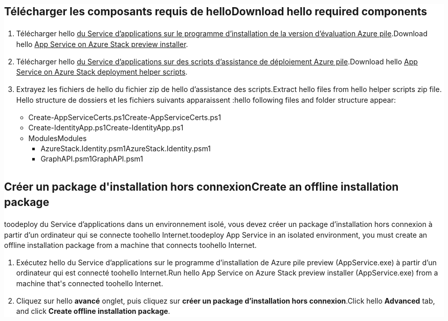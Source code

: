 ## <a name="download-hello-required-components"></a><span data-ttu-id="cebab-108">Télécharger les composants requis de hello</span><span class="sxs-lookup"><span data-stu-id="cebab-108">Download hello required components</span></span>

1. <span data-ttu-id="cebab-109">Télécharger hello [du Service d’applications sur le programme d’installation de la version d’évaluation Azure pile](http://aka.ms/appsvconmasrc1installer).</span><span class="sxs-lookup"><span data-stu-id="cebab-109">Download hello [App Service on Azure Stack preview installer](http://aka.ms/appsvconmasrc1installer).</span></span>

2. <span data-ttu-id="cebab-110">Télécharger hello [du Service d’applications sur des scripts d’assistance de déploiement Azure pile](http://aka.ms/appsvconmasrc1helper).</span><span class="sxs-lookup"><span data-stu-id="cebab-110">Download hello [App Service on Azure Stack deployment helper scripts](http://aka.ms/appsvconmasrc1helper).</span></span>

3. <span data-ttu-id="cebab-111">Extrayez les fichiers de hello du fichier zip de hello d’assistance des scripts.</span><span class="sxs-lookup"><span data-stu-id="cebab-111">Extract hello files from hello helper scripts zip file.</span></span> <span data-ttu-id="cebab-112">Hello structure de dossiers et les fichiers suivants apparaissent :</span><span class="sxs-lookup"><span data-stu-id="cebab-112">hello following files and folder structure appear:</span></span>

   - <span data-ttu-id="cebab-113">Create-AppServiceCerts.ps1</span><span class="sxs-lookup"><span data-stu-id="cebab-113">Create-AppServiceCerts.ps1</span></span>
   - <span data-ttu-id="cebab-114">Create-IdentityApp.ps1</span><span class="sxs-lookup"><span data-stu-id="cebab-114">Create-IdentityApp.ps1</span></span>
   - <span data-ttu-id="cebab-115">Modules</span><span class="sxs-lookup"><span data-stu-id="cebab-115">Modules</span></span>
      - <span data-ttu-id="cebab-116">AzureStack.Identity.psm1</span><span class="sxs-lookup"><span data-stu-id="cebab-116">AzureStack.Identity.psm1</span></span>
      - <span data-ttu-id="cebab-117">GraphAPI.psm1</span><span class="sxs-lookup"><span data-stu-id="cebab-117">GraphAPI.psm1</span></span>

## <a name="create-an-offline-installation-package"></a><span data-ttu-id="cebab-118">Créer un package d'installation hors connexion</span><span class="sxs-lookup"><span data-stu-id="cebab-118">Create an offline installation package</span></span>

<span data-ttu-id="cebab-119">toodeploy du Service d’applications dans un environnement isolé, vous devez créer un package d’installation hors connexion à partir d’un ordinateur qui se connecte toohello Internet.</span><span class="sxs-lookup"><span data-stu-id="cebab-119">toodeploy App Service in an isolated environment, you must create an offline installation package from a machine that connects toohello Internet.</span></span>

1. <span data-ttu-id="cebab-120">Exécutez hello du Service d’applications sur le programme d’installation de Azure pile preview (AppService.exe) à partir d’un ordinateur qui est connecté toohello Internet.</span><span class="sxs-lookup"><span data-stu-id="cebab-120">Run hello App Service on Azure Stack preview installer (AppService.exe) from a machine that's connected toohello Internet.</span></span>

2. <span data-ttu-id="cebab-121">Cliquez sur hello **avancé** onglet, puis cliquez sur **créer un package d’installation hors connexion**.</span><span class="sxs-lookup"><span data-stu-id="cebab-121">Click hello **Advanced** tab, and click **Create offline installation package**.</span></span>
